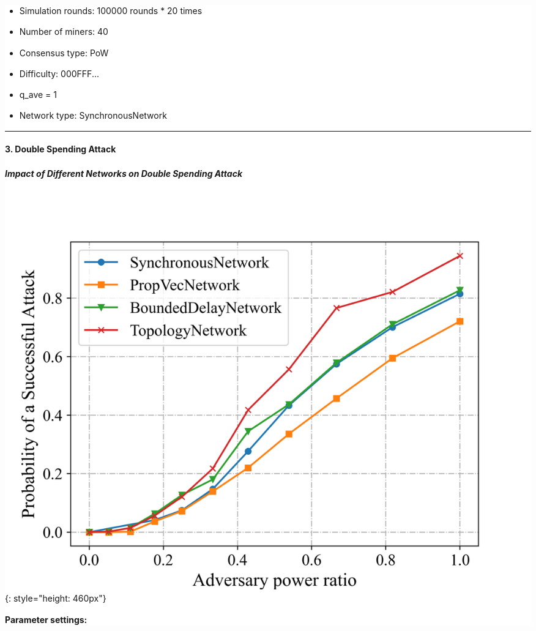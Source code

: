 * Simulation rounds: 100000 rounds * 20 times

* Number of miners: 40

* Consensus type: PoW

* Difficulty: 000FFF...

* q_ave = 1

* Network type: SynchronousNetwork

---
#### 3. Double Spending Attack

##### **Impact of Different Networks on Double Spending Attack**

![doublespending](doc/doublespending.png){: style="height: 460px"}

**Parameter settings:**
